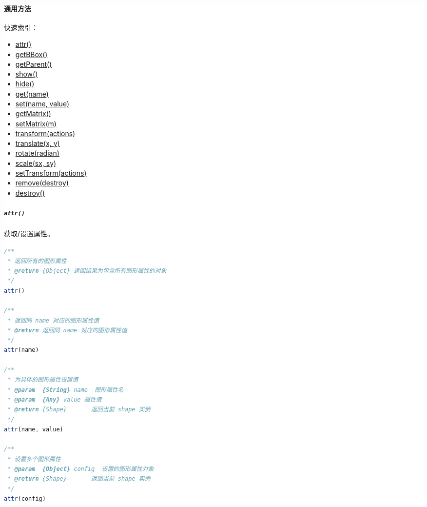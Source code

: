 
#### 通用方法

快速索引：
- [attr()](#_attr-)
- [getBBox()](#__getBBox-)
- [getParent()](#__getParent-)
- [show()](#__show-)
- [hide()](#__hide-)
- [get(name)](#___get-name-)
- [set(name, value)](#___set-name,-value-)
- [getMatrix()](#__getMatrix-)
- [setMatrix(m)](#__setMatrix-m-)
- [transform(actions)](#__transform-actions-)
- [translate(x, y)](#__translate-x,-y-)
- [rotate(radian)](#__rotate-radian-)
- [scale(sx, sy)](#__scale-sx,-sy-)
- [setTransform(actions)](#__setTransform-actions-)
- [remove(destroy)](#__remove-destroy-)
- [destroy()](#___destroy-)

##### `attr()`

获取/设置属性。

```js
/**
 * 返回所有的图形属性
 * @return {Object} 返回结果为包含所有图形属性的对象
 */
attr()

/**
 * 返回同 name 对应的图形属性值
 * @return 返回同 name 对应的图形属性值
 */
attr(name)

/**
 * 为具体的图形属性设置值
 * @param  {String} name  图形属性名
 * @param  {Any} value 属性值
 * @return {Shape}       返回当前 shape 实例
 */
attr(name, value)

/**
 * 设置多个图形属性
 * @param  {Object} config  设置的图形属性对象
 * @return {Shape}       返回当前 shape 实例
 */
attr(config)
```

